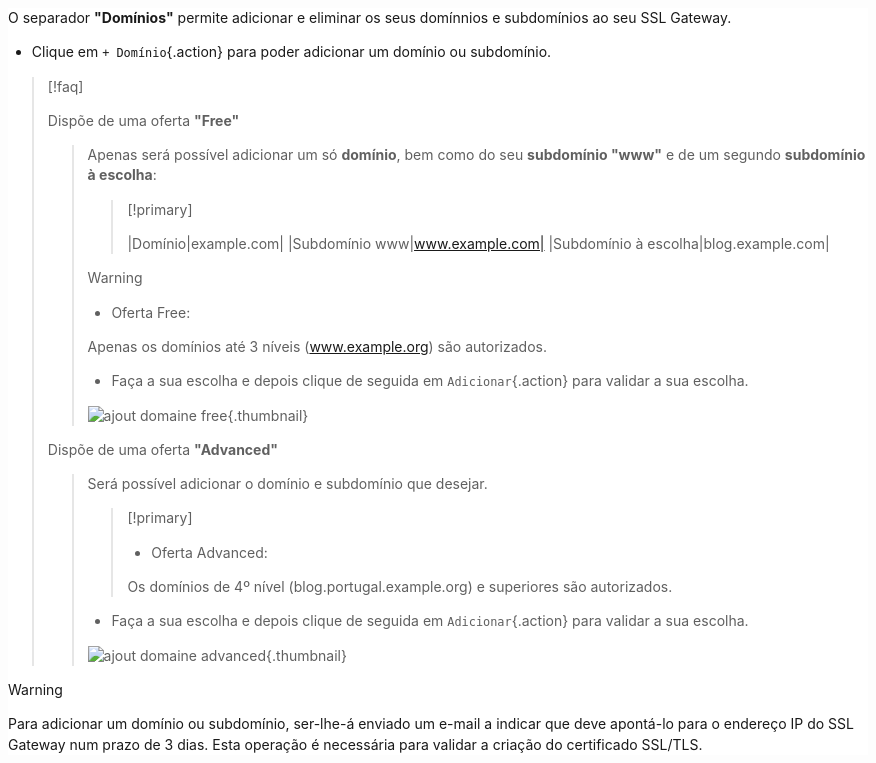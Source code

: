 O separador **"Domínios"** permite adicionar e eliminar os seus domínnios e subdomínios ao seu SSL Gateway.

- Clique em `+ Domínio`{.action} para poder adicionar um domínio ou subdomínio.

> [!faq]
>
> Dispõe de uma oferta **"Free"**
>> 
>> Apenas será possível adicionar um só **domínio**, bem como do seu **subdomínio "www"** e de um segundo **subdomínio à escolha**:
>> 
>> > [!primary]
>> >
>> > |Domínio|example.com|
>> > |Subdomínio www|www.example.com|
>> > |Subdomínio à escolha|blog.example.com|
>> > 
>> 
>> 
>> > [!warning]
>> >
>> > - Oferta Free:
>> > 
>> > Apenas os domínios até 3 níveis (www.example.org) são autorizados.
>> > 
>> 
>> - Faça a sua escolha e depois clique de seguida em `Adicionar`{.action} para validar a sua escolha.
>>
>> ![ajout domaine free](images/11.PNG){.thumbnail}
>>
> Dispõe de uma oferta **"Advanced"**
>> 
>> Será possível adicionar o domínio e subdomínio que desejar.
>> 
>> > [!primary]
>> >
>> > - Oferta Advanced:
>> > 
>> > Os domínios de 4º nível (blog.portugal.example.org) e superiores são autorizados.
>> > 
>> 
>> - Faça a sua escolha e depois clique de seguida em `Adicionar`{.action} para validar a sua escolha.
>> 
>> ![ajout domaine advanced](images/12.PNG){.thumbnail}
>>
>

> [!warning]
>
> Para adicionar um domínio ou subdomínio, ser-lhe-á enviado um e-mail a indicar que deve apontá-lo para o endereço IP do SSL Gateway num prazo de 3 dias.
> Esta operação é necessária para validar a criação do certificado SSL/TLS.
> 
